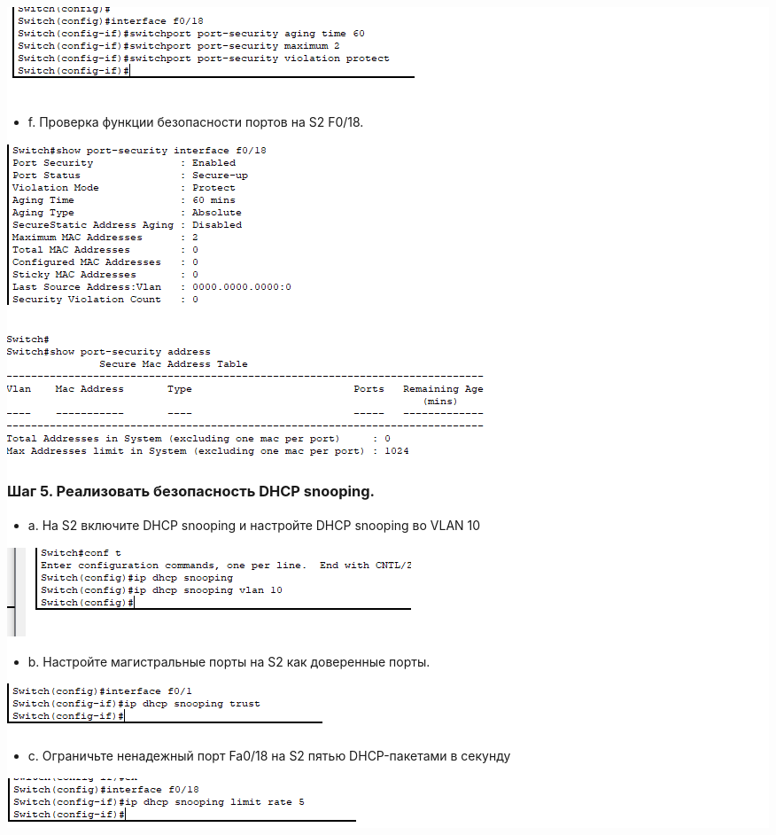 ![](https://github.com/Despirant/Desp_Labs/blob/main/pics/Labs9S4.5.PNG)

- f. Проверка функции безопасности портов на S2 F0/18.

![](https://github.com/Despirant/Desp_Labs/blob/main/pics/Labs9S4.6.PNG)

![](https://github.com/Despirant/Desp_Labs/blob/main/pics/Labs9S4.7.PNG)

### Шаг 5. Реализовать безопасность DHCP snooping.

- a.	На S2 включите DHCP snooping и настройте DHCP snooping во VLAN 10

![](https://github.com/Despirant/Desp_Labs/blob/main/pics/Labs9S4.8.PNG)

- b.	Настройте магистральные порты на S2 как доверенные порты.

![](https://github.com/Despirant/Desp_Labs/blob/main/pics/Labs9S4.9.PNG)

- c.	Ограничьте ненадежный порт Fa0/18 на S2 пятью DHCP-пакетами в секунду

![](https://github.com/Despirant/Desp_Labs/blob/main/pics/Labs9S5.3.PNG)
